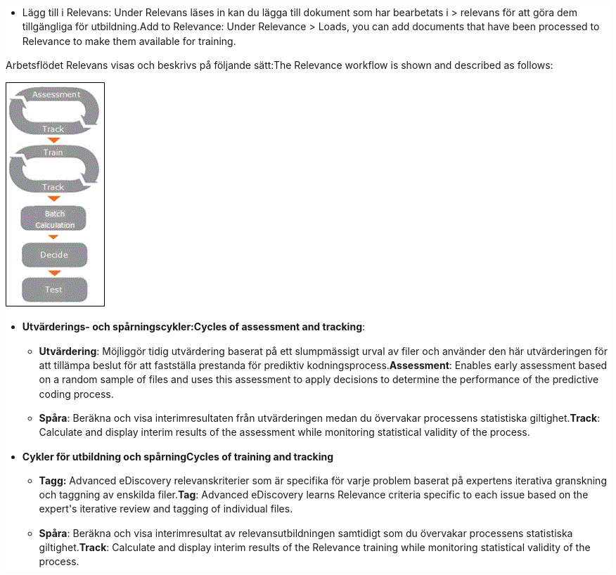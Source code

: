 - <span data-ttu-id="edfe1-109">Lägg till i Relevans: Under Relevans läses in kan du lägga till dokument som har bearbetats i \> relevans för att göra dem tillgängliga för utbildning.</span><span class="sxs-lookup"><span data-stu-id="edfe1-109">Add to Relevance: Under Relevance \> Loads, you can add documents that have been processed to Relevance to make them available for training.</span></span>

<span data-ttu-id="edfe1-110">Arbetsflödet Relevans visas och beskrivs på följande sätt:</span><span class="sxs-lookup"><span data-stu-id="edfe1-110">The Relevance workflow is shown and described as follows:</span></span>
  
![Arbetsflöde för relevans](../media/44c67dd2-7a20-40a9-b0ed-784364845c77.gif)
  
- <span data-ttu-id="edfe1-112">**Utvärderings- och spårningscykler:**</span><span class="sxs-lookup"><span data-stu-id="edfe1-112">**Cycles of assessment and tracking**:</span></span>
    
  - <span data-ttu-id="edfe1-113">**Utvärdering**: Möjliggör tidig utvärdering baserat på ett slumpmässigt urval av filer och använder den här utvärderingen för att tillämpa beslut för att fastställa prestanda för prediktiv kodningsprocess.</span><span class="sxs-lookup"><span data-stu-id="edfe1-113">**Assessment**: Enables early assessment based on a random sample of files and uses this assessment to apply decisions to determine the performance of the predictive coding process.</span></span> 
    
  - <span data-ttu-id="edfe1-114">**Spåra**: Beräkna och visa interimresultaten från utvärderingen medan du övervakar processens statistiska giltighet.</span><span class="sxs-lookup"><span data-stu-id="edfe1-114">**Track**: Calculate and display interim results of the assessment while monitoring statistical validity of the process.</span></span> 
    
- <span data-ttu-id="edfe1-115">**Cykler för utbildning och spårning**</span><span class="sxs-lookup"><span data-stu-id="edfe1-115">**Cycles of training and tracking**</span></span>
    
  - <span data-ttu-id="edfe1-116">**Tagg:** Advanced eDiscovery relevanskriterier som är specifika för varje problem baserat på expertens iterativa granskning och taggning av enskilda filer.</span><span class="sxs-lookup"><span data-stu-id="edfe1-116">**Tag**: Advanced eDiscovery learns Relevance criteria specific to each issue based on the expert's iterative review and tagging of individual files.</span></span>
    
  - <span data-ttu-id="edfe1-117">**Spåra**: Beräkna och visa interimresultat av relevansutbildningen samtidigt som du övervakar processens statistiska giltighet.</span><span class="sxs-lookup"><span data-stu-id="edfe1-117">**Track**: Calculate and display interim results of the Relevance training while monitoring statistical validity of the process.</span></span> 
    